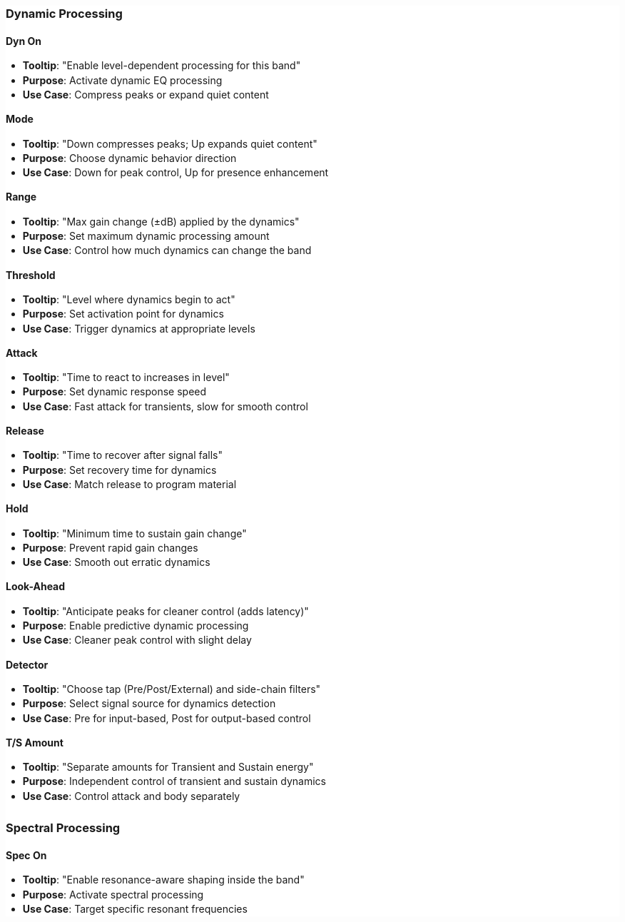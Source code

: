 ### **Dynamic Processing**

**Dyn On**
- **Tooltip**: "Enable level-dependent processing for this band"
- **Purpose**: Activate dynamic EQ processing
- **Use Case**: Compress peaks or expand quiet content

**Mode**
- **Tooltip**: "Down compresses peaks; Up expands quiet content"
- **Purpose**: Choose dynamic behavior direction
- **Use Case**: Down for peak control, Up for presence enhancement

**Range**
- **Tooltip**: "Max gain change (±dB) applied by the dynamics"
- **Purpose**: Set maximum dynamic processing amount
- **Use Case**: Control how much dynamics can change the band

**Threshold**
- **Tooltip**: "Level where dynamics begin to act"
- **Purpose**: Set activation point for dynamics
- **Use Case**: Trigger dynamics at appropriate levels

**Attack**
- **Tooltip**: "Time to react to increases in level"
- **Purpose**: Set dynamic response speed
- **Use Case**: Fast attack for transients, slow for smooth control

**Release**
- **Tooltip**: "Time to recover after signal falls"
- **Purpose**: Set recovery time for dynamics
- **Use Case**: Match release to program material

**Hold**
- **Tooltip**: "Minimum time to sustain gain change"
- **Purpose**: Prevent rapid gain changes
- **Use Case**: Smooth out erratic dynamics

**Look-Ahead**
- **Tooltip**: "Anticipate peaks for cleaner control (adds latency)"
- **Purpose**: Enable predictive dynamic processing
- **Use Case**: Cleaner peak control with slight delay

**Detector**
- **Tooltip**: "Choose tap (Pre/Post/External) and side-chain filters"
- **Purpose**: Select signal source for dynamics detection
- **Use Case**: Pre for input-based, Post for output-based control

**T/S Amount**
- **Tooltip**: "Separate amounts for Transient and Sustain energy"
- **Purpose**: Independent control of transient and sustain dynamics
- **Use Case**: Control attack and body separately

### **Spectral Processing**

**Spec On**
- **Tooltip**: "Enable resonance-aware shaping inside the band"
- **Purpose**: Activate spectral processing
- **Use Case**: Target specific resonant frequencies
